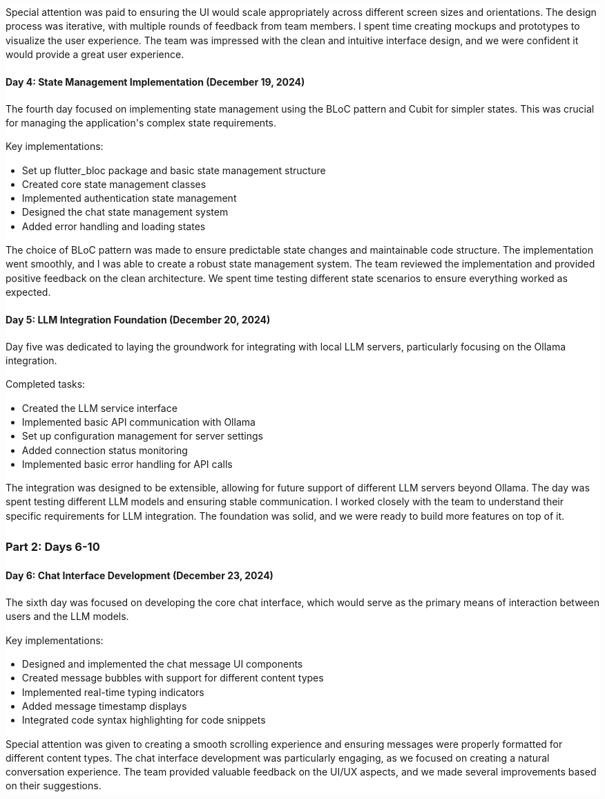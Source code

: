 Special attention was paid to ensuring the UI would scale appropriately across different screen sizes and orientations. The design process was iterative, with multiple rounds of feedback from team members. I spent time creating mockups and prototypes to visualize the user experience. The team was impressed with the clean and intuitive interface design, and we were confident it would provide a great user experience.

#### Day 4: State Management Implementation (December 19, 2024)
The fourth day focused on implementing state management using the BLoC pattern and Cubit for simpler states. This was crucial for managing the application's complex state requirements.

Key implementations:
- Set up flutter_bloc package and basic state management structure
- Created core state management classes
- Implemented authentication state management
- Designed the chat state management system
- Added error handling and loading states

The choice of BLoC pattern was made to ensure predictable state changes and maintainable code structure. The implementation went smoothly, and I was able to create a robust state management system. The team reviewed the implementation and provided positive feedback on the clean architecture. We spent time testing different state scenarios to ensure everything worked as expected.

#### Day 5: LLM Integration Foundation (December 20, 2024)
Day five was dedicated to laying the groundwork for integrating with local LLM servers, particularly focusing on the Ollama integration.

Completed tasks:
- Created the LLM service interface
- Implemented basic API communication with Ollama
- Set up configuration management for server settings
- Added connection status monitoring
- Implemented basic error handling for API calls

The integration was designed to be extensible, allowing for future support of different LLM servers beyond Ollama. The day was spent testing different LLM models and ensuring stable communication. I worked closely with the team to understand their specific requirements for LLM integration. The foundation was solid, and we were ready to build more features on top of it.

### Part 2: Days 6-10

#### Day 6: Chat Interface Development (December 23, 2024)
The sixth day was focused on developing the core chat interface, which would serve as the primary means of interaction between users and the LLM models.

Key implementations:
- Designed and implemented the chat message UI components
- Created message bubbles with support for different content types
- Implemented real-time typing indicators
- Added message timestamp displays
- Integrated code syntax highlighting for code snippets

Special attention was given to creating a smooth scrolling experience and ensuring messages were properly formatted for different content types. The chat interface development was particularly engaging, as we focused on creating a natural conversation experience. The team provided valuable feedback on the UI/UX aspects, and we made several improvements based on their suggestions.
